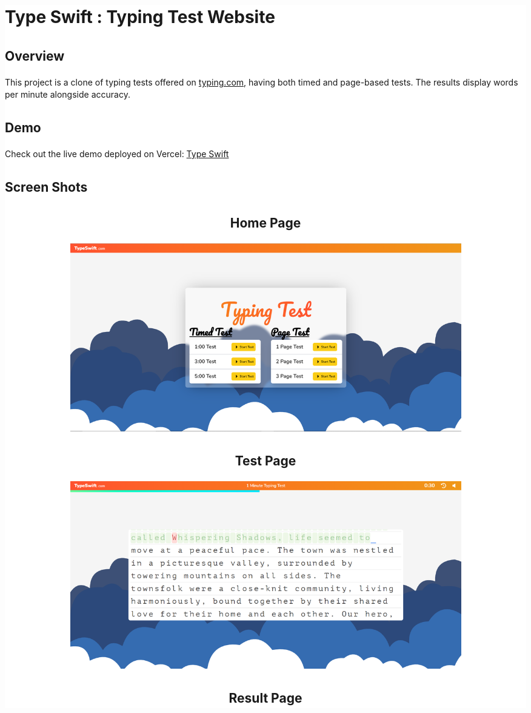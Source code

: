 # Type Swift : Typing Test Website

## Overview

This project is a clone of typing tests offered on [typing.com](https://www.typing.com), having both timed and page-based tests. The results display words per minute alongside accuracy.

## Demo

Check out the live demo deployed on Vercel: [Type Swift](https://type-swift.vercel.app/)

## Screen Shots

<div align="center">
  <h2>Home Page</h2>
  <img src="/public/images/readme/typeswift-home.png" alt="Home Page" width="75%" />
  <h2>Test Page</h2>
  <img src="/public/images/readme/typeswift-test.png" alt="Test Page" width="75%" />
  <h2>Result Page</h2>